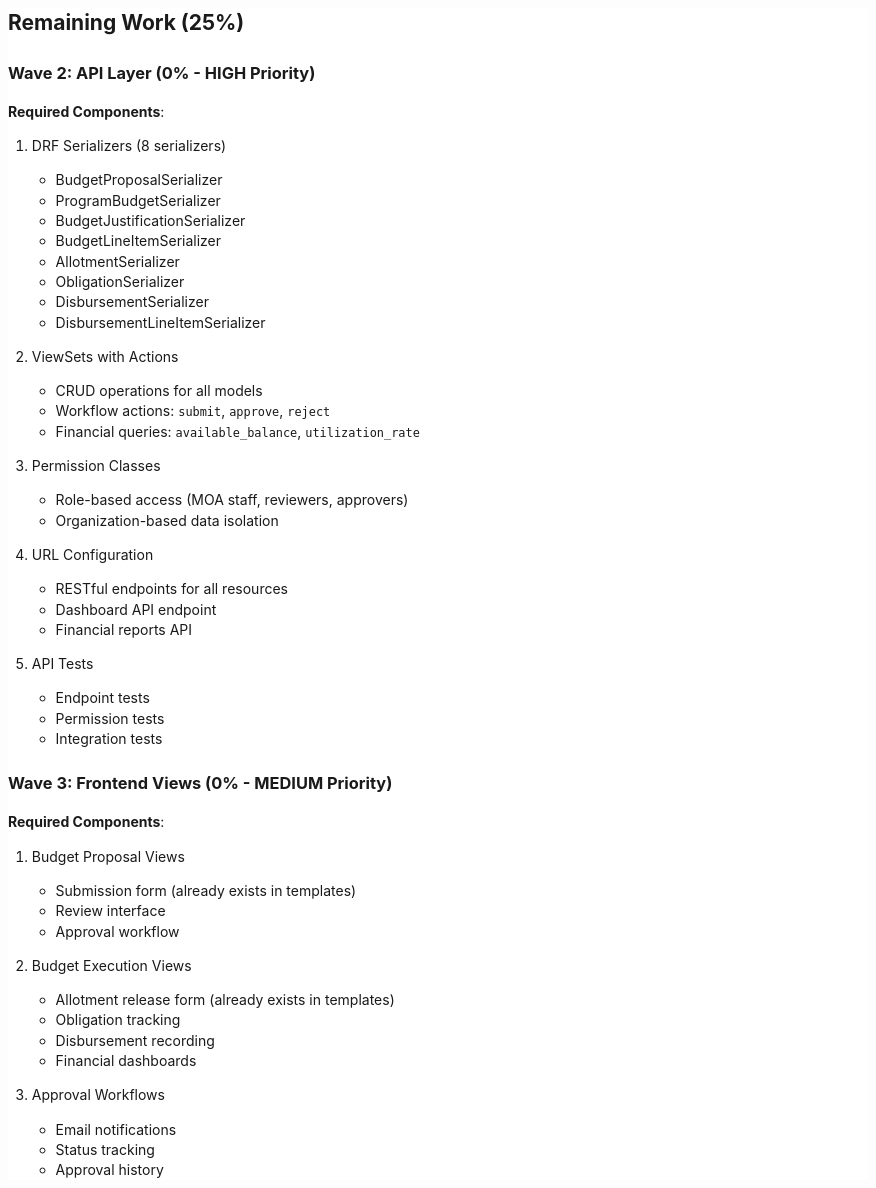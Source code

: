 ## Remaining Work (25%)

### Wave 2: API Layer (0% - HIGH Priority)

**Required Components**:
1. DRF Serializers (8 serializers)
   - BudgetProposalSerializer
   - ProgramBudgetSerializer
   - BudgetJustificationSerializer
   - BudgetLineItemSerializer
   - AllotmentSerializer
   - ObligationSerializer
   - DisbursementSerializer
   - DisbursementLineItemSerializer

2. ViewSets with Actions
   - CRUD operations for all models
   - Workflow actions: `submit`, `approve`, `reject`
   - Financial queries: `available_balance`, `utilization_rate`

3. Permission Classes
   - Role-based access (MOA staff, reviewers, approvers)
   - Organization-based data isolation

4. URL Configuration
   - RESTful endpoints for all resources
   - Dashboard API endpoint
   - Financial reports API

5. API Tests
   - Endpoint tests
   - Permission tests
   - Integration tests

### Wave 3: Frontend Views (0% - MEDIUM Priority)

**Required Components**:
1. Budget Proposal Views
   - Submission form (already exists in templates)
   - Review interface
   - Approval workflow

2. Budget Execution Views
   - Allotment release form (already exists in templates)
   - Obligation tracking
   - Disbursement recording
   - Financial dashboards

3. Approval Workflows
   - Email notifications
   - Status tracking
   - Approval history
